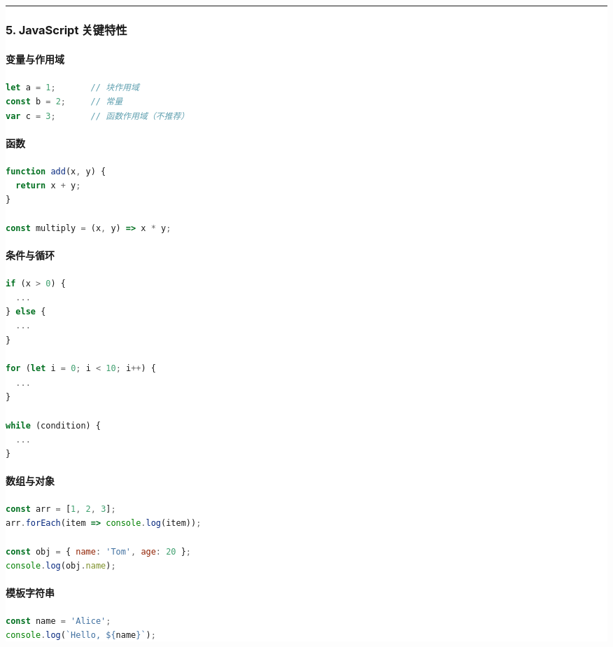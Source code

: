 
---

### 5. JavaScript 关键特性

#### 变量与作用域

```js
let a = 1;       // 块作用域
const b = 2;     // 常量
var c = 3;       // 函数作用域（不推荐）
```

#### 函数

```js
function add(x, y) {
  return x + y;
}

const multiply = (x, y) => x * y;
```

#### 条件与循环

```js
if (x > 0) {
  ...
} else {
  ...
}

for (let i = 0; i < 10; i++) {
  ...
}

while (condition) {
  ...
}
```

#### 数组与对象

```js
const arr = [1, 2, 3];
arr.forEach(item => console.log(item));

const obj = { name: 'Tom', age: 20 };
console.log(obj.name);
```

#### 模板字符串

```js
const name = 'Alice';
console.log(`Hello, ${name}`);
```
